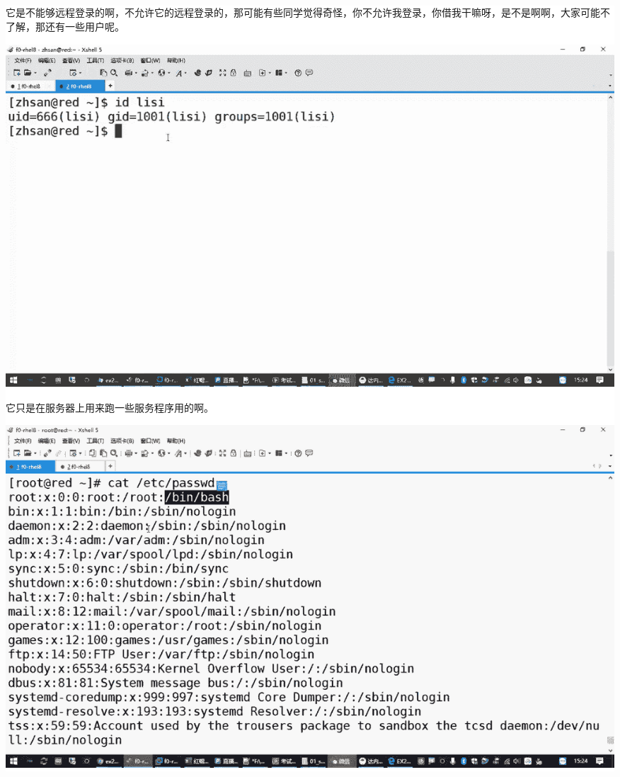 它是不能够远程登录的啊，不允许它的远程登录的，那可能有些同学觉得奇怪，你不允许我登录，你借我干嘛呀，是不是啊啊，大家可能不了解，那还有一些用户呢。



![](img/0c9bbbda9f9a5b1a58afa7dcb4087519_38.png)

它只是在服务器上用来跑一些服务程序用的啊。

![](img/0c9bbbda9f9a5b1a58afa7dcb4087519_40.png)
